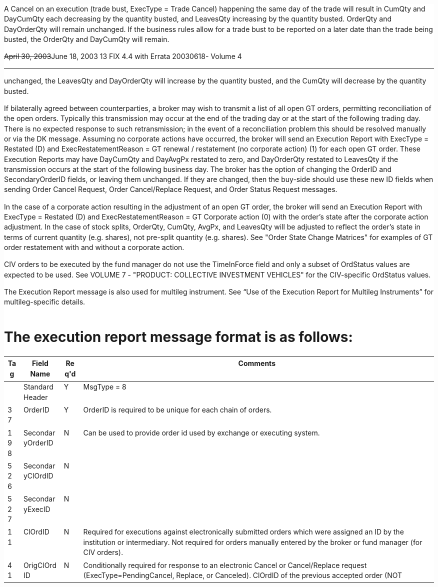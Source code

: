 A Cancel on an execution (trade bust, ExecType = Trade Cancel) happening the same day of the trade will result in CumQty and DayCumQty each decreasing by the quantity busted, and LeavesQty increasing by the quantity busted. OrderQty and DayOrderQty will remain unchanged. If the business rules allow for a trade bust to be reported on a later date than the trade being busted, the OrderQty and DayCumQty will remain.

~~April 30, 2003~~June 18, 2003 13 FIX 4.4 with Errata 20030618- Volume 4

---

unchanged, the LeavesQty and DayOrderQty will increase by the quantity busted, and the CumQty will decrease by the quantity busted.

If bilaterally agreed between counterparties, a broker may wish to transmit a list of all open GT orders, permitting reconciliation of the open orders. Typically this transmission may occur at the end of the trading day or at the start of the following trading day. There is no expected response to such retransmission; in the event of a reconciliation problem this should be resolved manually or via the DK message. Assuming no corporate actions have occurred, the broker will send an Execution Report with ExecType = Restated (D) and ExecRestatementReason = GT renewal / restatement (no corporate action) (1) for each open GT order. These Execution Reports may have DayCumQty and DayAvgPx restated to zero, and DayOrderQty restated to LeavesQty if the transmission occurs at the start of the following business day. The broker has the option of changing the OrderID and SecondaryOrderID fields, or leaving them unchanged. If they are changed, then the buy-side should use these new ID fields when sending Order Cancel Request, Order Cancel/Replace Request, and Order Status Request messages.

In the case of a corporate action resulting in the adjustment of an open GT order, the broker will send an Execution Report with ExecType = Restated (D) and ExecRestatementReason = GT Corporate action (0) with the order’s state after the corporate action adjustment. In the case of stock splits, OrderQty, CumQty, AvgPx, and LeavesQty will be adjusted to reflect the order’s state in terms of current quantity (e.g. shares), not pre-split quantity (e.g. shares). See "Order State Change Matrices" for examples of GT order restatement with and without a corporate action.

CIV orders to be executed by the fund manager do not use the TimeInForce field and only a subset of OrdStatus values are expected to be used. See VOLUME 7 - "PRODUCT: COLLECTIVE INVESTMENT VEHICLES" for the CIV-specific OrdStatus values.

The Execution Report message is also used for multileg instrument. See “Use of the Execution Report for Multileg Instruments” for multileg-specific details.

# The execution report message format is as follows:

| Tag | Field Name       | Req'd | Comments                                                                                                                                                                                                               |
| --- | ---------------- | ----- | ---------------------------------------------------------------------------------------------------------------------------------------------------------------------------------------------------------------------- |
|     | Standard Header  | Y     | MsgType = 8                                                                                                                                                                                                            |
| 37  | OrderID          | Y     | OrderID is required to be unique for each chain of orders.                                                                                                                                                             |
| 198 | SecondaryOrderID | N     | Can be used to provide order id used by exchange or executing system.                                                                                                                                                  |
| 526 | SecondaryClOrdID | N     |                                                                                                                                                                                                                        |
| 527 | SecondaryExecID  | N     |                                                                                                                                                                                                                        |
| 11  | ClOrdID          | N     | Required for executions against electronically submitted orders which were assigned an ID by the institution or intermediary. Not required for orders manually entered by the broker or fund manager (for CIV orders). |
| 41  | OrigClOrdID      | N     | Conditionally required for response to an electronic Cancel or Cancel/Replace request (ExecType=PendingCancel, Replace, or Canceled). ClOrdID of the previous accepted order (NOT                                      |
